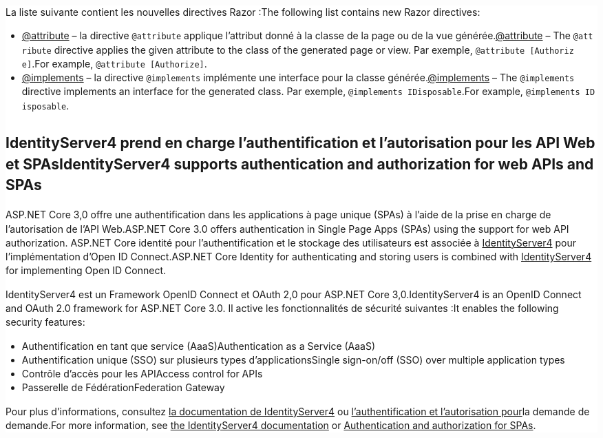 <span data-ttu-id="e8e54-217">La liste suivante contient les nouvelles directives Razor :</span><span class="sxs-lookup"><span data-stu-id="e8e54-217">The following list contains new Razor directives:</span></span>

* <span data-ttu-id="e8e54-218">[@attribute](xref:mvc/views/razor#attribute) &ndash; la directive `@attribute` applique l’attribut donné à la classe de la page ou de la vue générée.</span><span class="sxs-lookup"><span data-stu-id="e8e54-218">[@attribute](xref:mvc/views/razor#attribute) &ndash; The `@attribute` directive applies the given attribute to the class of the generated page or view.</span></span> <span data-ttu-id="e8e54-219">Par exemple, `@attribute [Authorize]`.</span><span class="sxs-lookup"><span data-stu-id="e8e54-219">For example, `@attribute [Authorize]`.</span></span>
* <span data-ttu-id="e8e54-220">[@implements](xref:mvc/views/razor#implements) &ndash; la directive `@implements` implémente une interface pour la classe générée.</span><span class="sxs-lookup"><span data-stu-id="e8e54-220">[@implements](xref:mvc/views/razor#implements) &ndash; The `@implements` directive implements an interface for the generated class.</span></span> <span data-ttu-id="e8e54-221">Par exemple, `@implements IDisposable`.</span><span class="sxs-lookup"><span data-stu-id="e8e54-221">For example, `@implements IDisposable`.</span></span>

## <a name="identityserver4-supports-authentication-and-authorization-for-web-apis-and-spas"></a><span data-ttu-id="e8e54-222">IdentityServer4 prend en charge l’authentification et l’autorisation pour les API Web et SPAs</span><span class="sxs-lookup"><span data-stu-id="e8e54-222">IdentityServer4 supports authentication and authorization for web APIs and SPAs</span></span>

<span data-ttu-id="e8e54-223">ASP.NET Core 3,0 offre une authentification dans les applications à page unique (SPAs) à l’aide de la prise en charge de l’autorisation de l’API Web.</span><span class="sxs-lookup"><span data-stu-id="e8e54-223">ASP.NET Core 3.0 offers authentication in Single Page Apps (SPAs) using the support for web API authorization.</span></span> <span data-ttu-id="e8e54-224">ASP.NET Core identité pour l’authentification et le stockage des utilisateurs est associée à [IdentityServer4](https://identityserver.io/) pour l’implémentation d’Open ID Connect.</span><span class="sxs-lookup"><span data-stu-id="e8e54-224">ASP.NET Core Identity for authenticating and storing users is combined with [IdentityServer4](https://identityserver.io/) for implementing Open ID Connect.</span></span>

<span data-ttu-id="e8e54-225">IdentityServer4 est un Framework OpenID Connect et OAuth 2,0 pour ASP.NET Core 3,0.</span><span class="sxs-lookup"><span data-stu-id="e8e54-225">IdentityServer4 is an OpenID Connect and OAuth 2.0 framework for ASP.NET Core 3.0.</span></span> <span data-ttu-id="e8e54-226">Il active les fonctionnalités de sécurité suivantes :</span><span class="sxs-lookup"><span data-stu-id="e8e54-226">It enables the following security features:</span></span>

* <span data-ttu-id="e8e54-227">Authentification en tant que service (AaaS)</span><span class="sxs-lookup"><span data-stu-id="e8e54-227">Authentication as a Service (AaaS)</span></span>
* <span data-ttu-id="e8e54-228">Authentification unique (SSO) sur plusieurs types d’applications</span><span class="sxs-lookup"><span data-stu-id="e8e54-228">Single sign-on/off (SSO) over multiple application types</span></span>
* <span data-ttu-id="e8e54-229">Contrôle d’accès pour les API</span><span class="sxs-lookup"><span data-stu-id="e8e54-229">Access control for APIs</span></span>
* <span data-ttu-id="e8e54-230">Passerelle de Fédération</span><span class="sxs-lookup"><span data-stu-id="e8e54-230">Federation Gateway</span></span>

<span data-ttu-id="e8e54-231">Pour plus d’informations, consultez [la documentation de IdentityServer4](http://docs.identityserver.io/en/latest/index.html) ou [l’authentification et l’autorisation pour](xref:security/authentication/identity/spa)la demande de demande.</span><span class="sxs-lookup"><span data-stu-id="e8e54-231">For more information, see [the IdentityServer4 documentation](http://docs.identityserver.io/en/latest/index.html) or [Authentication and authorization for SPAs](xref:security/authentication/identity/spa).</span></span>

